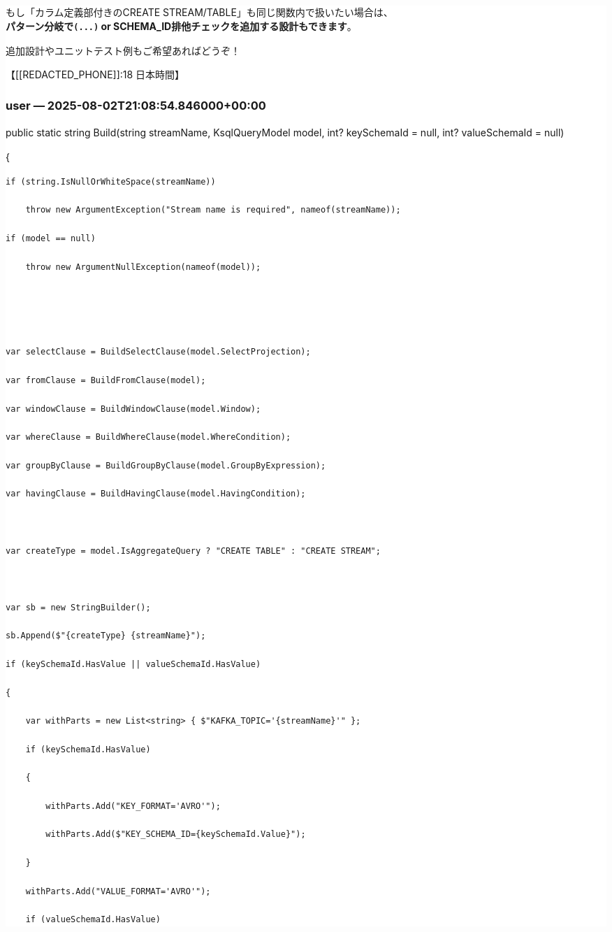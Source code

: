 もし「カラム定義部付きのCREATE STREAM/TABLE」も同じ関数内で扱いたい場合は、  
**パターン分岐で`(...)` or SCHEMA_ID排他チェックを追加する設計もできます**。

追加設計やユニットテスト例もご希望あればどうぞ！

【[[REDACTED_PHONE]]:18 日本時間】
### user — 2025-08-02T21:08:54.846000+00:00

public static string Build(string streamName, KsqlQueryModel model, int? keySchemaId = null, int? valueSchemaId = null)

{

    if (string.IsNullOrWhiteSpace(streamName))

        throw new ArgumentException("Stream name is required", nameof(streamName));

    if (model == null)

        throw new ArgumentNullException(nameof(model));





    var selectClause = BuildSelectClause(model.SelectProjection);

    var fromClause = BuildFromClause(model);

    var windowClause = BuildWindowClause(model.Window);

    var whereClause = BuildWhereClause(model.WhereCondition);

    var groupByClause = BuildGroupByClause(model.GroupByExpression);

    var havingClause = BuildHavingClause(model.HavingCondition);



    var createType = model.IsAggregateQuery ? "CREATE TABLE" : "CREATE STREAM";



    var sb = new StringBuilder();

    sb.Append($"{createType} {streamName}");

    if (keySchemaId.HasValue || valueSchemaId.HasValue)

    {

        var withParts = new List<string> { $"KAFKA_TOPIC='{streamName}'" };

        if (keySchemaId.HasValue)

        {

            withParts.Add("KEY_FORMAT='AVRO'");

            withParts.Add($"KEY_SCHEMA_ID={keySchemaId.Value}");

        }

        withParts.Add("VALUE_FORMAT='AVRO'");

        if (valueSchemaId.HasValue)
